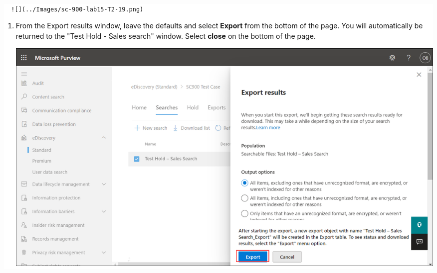       ![](../Images/sc-900-lab15-T2-19.png)
      
1. From the Export results window, leave the defaults and select **Export** from the bottom of the page. You will automatically be returned to the "Test Hold - Sales search" window. Select **close** on the bottom of the page.

      ![](../Images/sc-900-lab15-T2-20.png)  
    